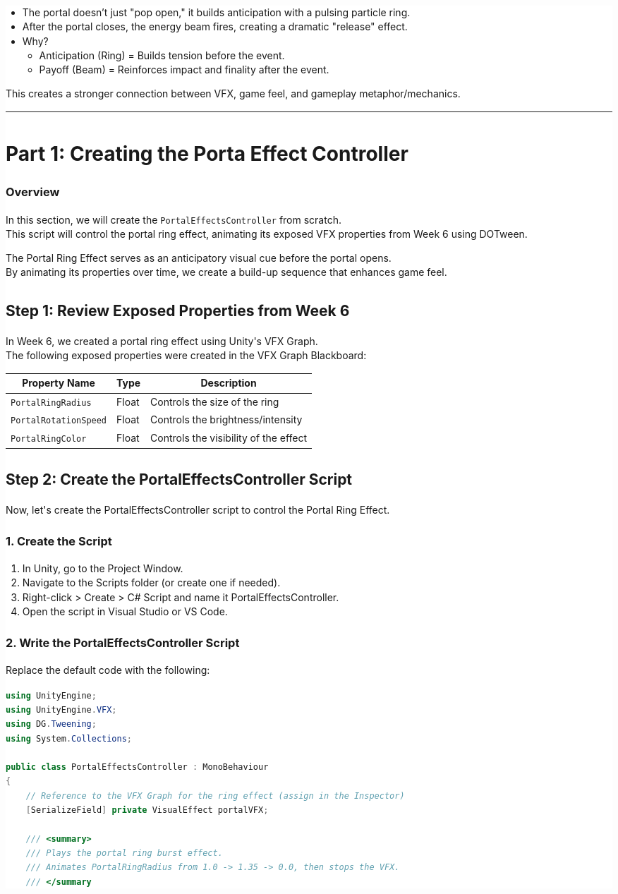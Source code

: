 - The portal doesn’t just "pop open," it builds anticipation with a pulsing particle ring.
- After the portal closes, the energy beam fires, creating a dramatic "release" effect.
- Why?
    - Anticipation (Ring) = Builds tension before the event.
    - Payoff (Beam) = Reinforces impact and finality after the event.

This creates a stronger connection between VFX, game feel, and gameplay metaphor/mechanics.

---

# Part 1: Creating the Porta Effect Controller

### Overview

In this section, we will create the `PortalEffectsController` from scratch.  
This script will control the portal ring effect, animating its exposed VFX properties from Week 6 using DOTween.

The Portal Ring Effect serves as an anticipatory visual cue before the portal opens.  
By animating its properties over time, we create a build-up sequence that enhances game feel.


## Step 1: Review Exposed Properties from Week 6

In Week 6, we created a portal ring effect using Unity's VFX Graph.  
The following exposed properties were created in the VFX Graph Blackboard:

| Property Name         | Type  | Description                           |
| --------------------- | ----- | ------------------------------------- |
| `PortalRingRadius`    | Float | Controls the size of the ring         |
| `PortalRotationSpeed` | Float | Controls the brightness/intensity     |
| `PortalRingColor`     | Float | Controls the visibility of the effect |

## Step 2: Create the PortalEffectsController Script

Now, let's create the PortalEffectsController script to control the Portal Ring Effect.

### 1. Create the Script

1. In Unity, go to the Project Window.
2. Navigate to the Scripts folder (or create one if needed).
3. Right-click > Create > C# Script and name it PortalEffectsController.
4. Open the script in Visual Studio or VS Code.


### 2. Write the PortalEffectsController Script

Replace the default code with the following:

```csharp
using UnityEngine;
using UnityEngine.VFX;
using DG.Tweening;
using System.Collections;

public class PortalEffectsController : MonoBehaviour
{
    // Reference to the VFX Graph for the ring effect (assign in the Inspector)
    [SerializeField] private VisualEffect portalVFX;

    /// <summary>
    /// Plays the portal ring burst effect.
    /// Animates PortalRingRadius from 1.0 -> 1.35 -> 0.0, then stops the VFX.
    /// </summary
```